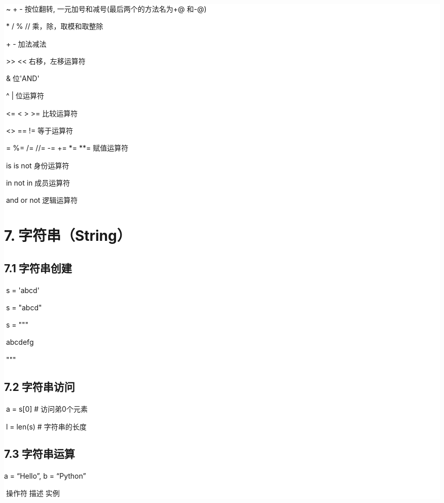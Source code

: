 ​                        ~ + -                                                                 按位翻转, 一元加号和减号(最后两个的方法名为+@ 和-@)

​                        \* / % //                                                           乘，除，取模和取整除

​                        \+ -                                                                                加法减法

​                        \>> <<                                                               右移，左移运算符

​                        &                                                                                 位'AND'

​                        ^ |                                                                               位运算符

​                        <= < > >=                                                         比较运算符

​                        <> == !=                                                           等于运算符

​                        = %= /= //= -= += *= **=        赋值运算符

​                        is is not                                                           身份运算符

​                        in not in                                                           成员运算符

​                        and or not                                                       逻辑运算符

# 7. 字符串（String）

## 7.1 字符串创建

​                        s = 'abcd'

​                        s = "abcd"

​                        s = """

​                                    abcdefg

​                                    """

## 7.2 字符串访问

​                        a = s[0]                        # 访问弟0个元素

​                        l = len(s)                      # 字符串的长度

## 7.3 字符串运算

a = “Hello”, b = “Python”

​                        操作符                                    描述                                                                            实例

